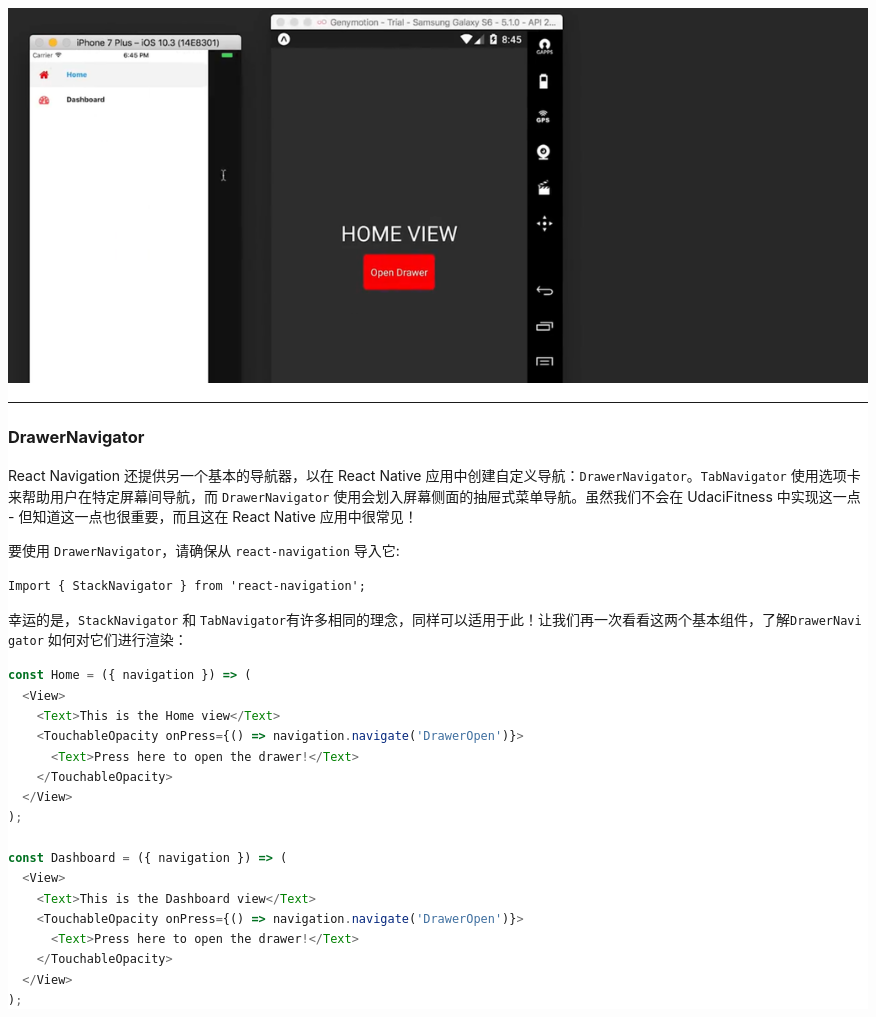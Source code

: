 ![1542801171339](assets/1542801171339.png)

---

### DrawerNavigator

React Navigation 还提供另一个基本的导航器，以在 React Native 应用中创建自定义导航：`DrawerNavigator`。`TabNavigator` 使用选项卡来帮助用户在特定屏幕间导航，而 `DrawerNavigator` 使用会划入屏幕侧面的抽屉式菜单导航。虽然我们不会在 UdaciFitness 中实现这一点 - 但知道这一点也很重要，而且这在 React Native 应用中很常见！

要使用 `DrawerNavigator`，请确保从 `react-navigation` 导入它:

```
Import { StackNavigator } from 'react-navigation';
```

幸运的是，`StackNavigator` 和 `TabNavigator`有许多相同的理念，同样可以适用于此！让我们再一次看看这两个基本组件，了解`DrawerNavigator` 如何对它们进行渲染：

```js
const Home = ({ navigation }) => (
  <View>
    <Text>This is the Home view</Text>
    <TouchableOpacity onPress={() => navigation.navigate('DrawerOpen')}>
      <Text>Press here to open the drawer!</Text>
    </TouchableOpacity>
  </View>
);

const Dashboard = ({ navigation }) => (
  <View>
    <Text>This is the Dashboard view</Text>
    <TouchableOpacity onPress={() => navigation.navigate('DrawerOpen')}>
      <Text>Press here to open the drawer!</Text>
    </TouchableOpacity>
  </View>
);
```
